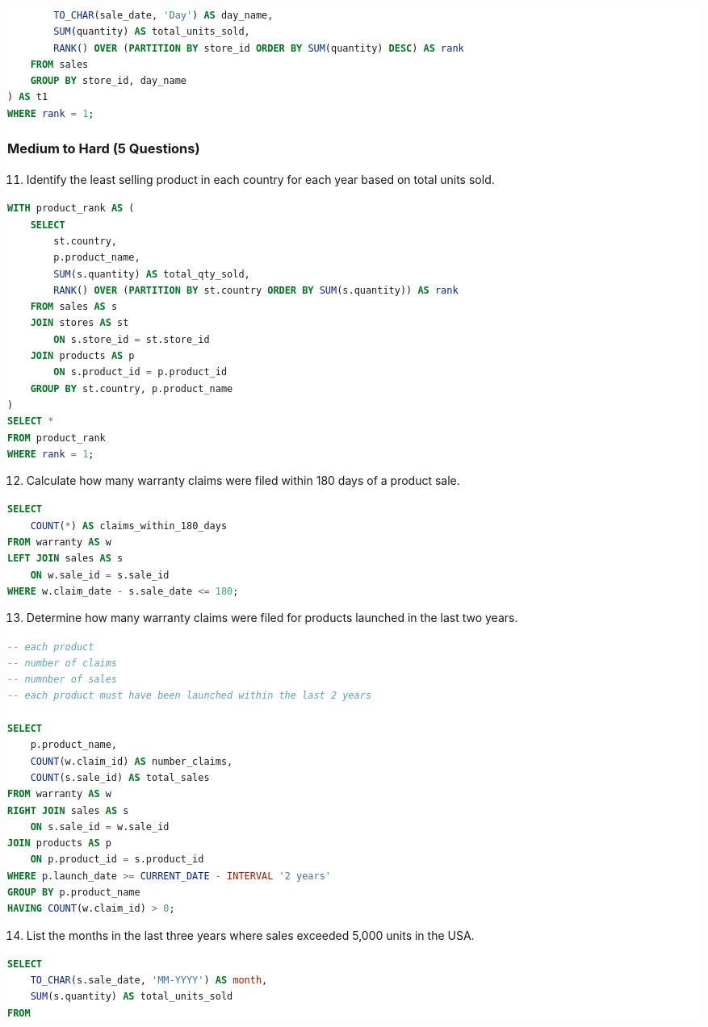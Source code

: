 ```sql
        TO_CHAR(sale_date, 'Day') AS day_name,
        SUM(quantity) AS total_units_sold,
        RANK() OVER (PARTITION BY store_id ORDER BY SUM(quantity) DESC) AS rank
    FROM sales
    GROUP BY store_id, day_name
) AS t1
WHERE rank = 1;
```

### Medium to Hard (5 Questions)

11. Identify the least selling product in each country for each year based on total units sold.
```sql
WITH product_rank AS (
    SELECT
        st.country,
        p.product_name,
        SUM(s.quantity) AS total_qty_sold,
        RANK() OVER (PARTITION BY st.country ORDER BY SUM(s.quantity)) AS rank
    FROM sales AS s
    JOIN stores AS st
        ON s.store_id = st.store_id
    JOIN products AS p
        ON s.product_id = p.product_id
    GROUP BY st.country, p.product_name
)
SELECT *
FROM product_rank
WHERE rank = 1;
```
12. Calculate how many warranty claims were filed within 180 days of a product sale.
```sql
SELECT
    COUNT(*) AS claims_within_180_days
FROM warranty AS w
LEFT JOIN sales AS s
    ON w.sale_id = s.sale_id
WHERE w.claim_date - s.sale_date <= 180;
```
13. Determine how many warranty claims were filed for products launched in the last two years.
```sql
-- each product
-- number of claims
-- numnber of sales
-- each product must have been launched within the last 2 years

SELECT
    p.product_name,
    COUNT(w.claim_id) AS number_claims,
    COUNT(s.sale_id) AS total_sales
FROM warranty AS w
RIGHT JOIN sales AS s
    ON s.sale_id = w.sale_id
JOIN products AS p
    ON p.product_id = s.product_id
WHERE p.launch_date >= CURRENT_DATE - INTERVAL '2 years'
GROUP BY p.product_name
HAVING COUNT(w.claim_id) > 0;
```
14. List the months in the last three years where sales exceeded 5,000 units in the USA.
```sql
SELECT 
    TO_CHAR(s.sale_date, 'MM-YYYY') AS month,
    SUM(s.quantity) AS total_units_sold
FROM 
```